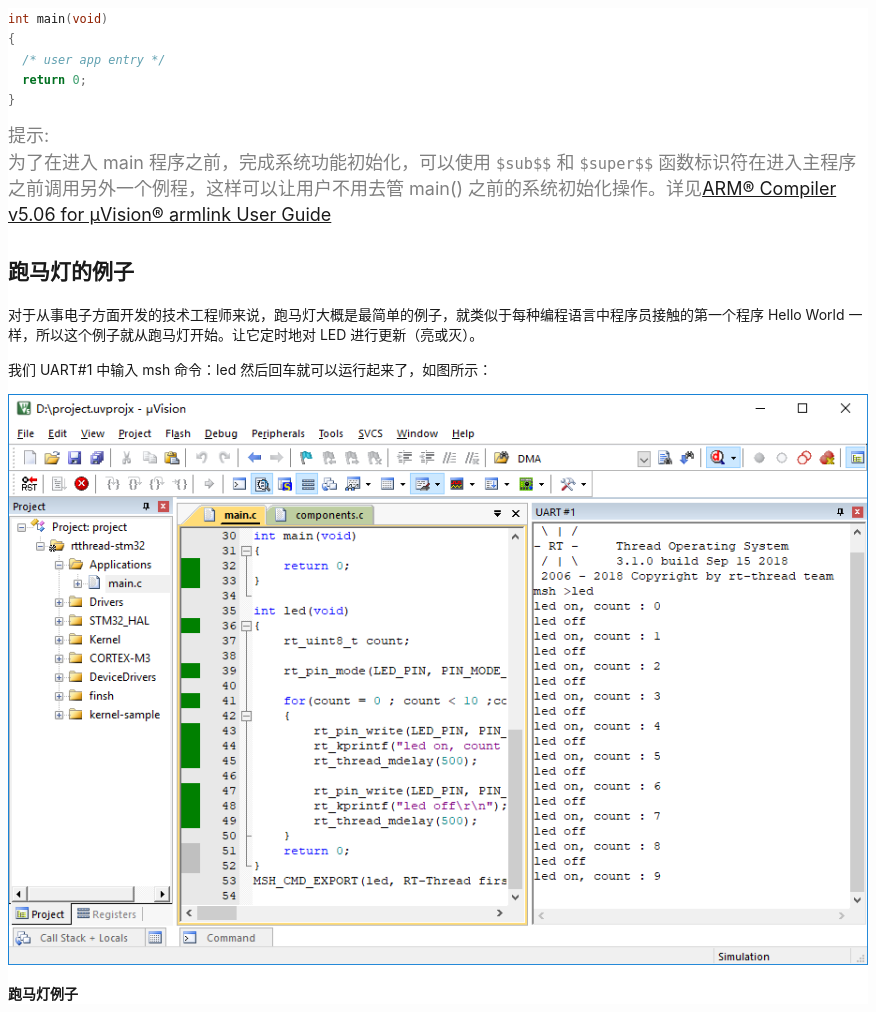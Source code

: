 ```c
int main(void)
{
  /* user app entry */
  return 0;
}
```

<font color=gray size=4>提示:</br>
    为了在进入 main 程序之前，完成系统功能初始化，可以使用 `$sub$$` 和 `$super$$` 函数标识符在进入主程序之前调用另外一个例程，这样可以让用户不用去管 main() 之前的系统初始化操作。详见[ARM® Compiler v5.06 for µVision® armlink User Guide](http://infocenter.arm.com/help/index.jsp?topic=/com.arm.doc.dui0377g/pge1362065967698.html)
</font>

## 跑马灯的例子

对于从事电子方面开发的技术工程师来说，跑马灯大概是最简单的例子，就类似于每种编程语言中程序员接触的第一个程序 Hello World 一样，所以这个例子就从跑马灯开始。让它定时地对 LED 进行更新（亮或灭）。

我们 UART#1 中输入 msh 命令：led 然后回车就可以运行起来了，如图所示：

![模拟运行跑马灯](./figures/11.png)

**跑马灯例子**
